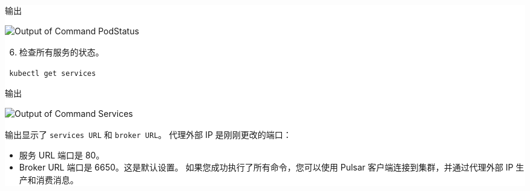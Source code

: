 输出

![Output of Command PodStatus](/assets/IBMCloud/PodStatus.png)

6. 检查所有服务的状态。

```bash
 kubectl get services
```

输出

![Output of Command Services](/assets/IBMCloud/Services.png)

输出显示了 `services URL` 和 `broker URL`。
代理外部 IP 是刚刚更改的端口：
- 服务 URL 端口是 80。
- Broker URL 端口是 6650。这是默认设置。
如果您成功执行了所有命令，您可以使用 Pulsar 客户端连接到集群，并通过代理外部 IP 生产和消费消息。